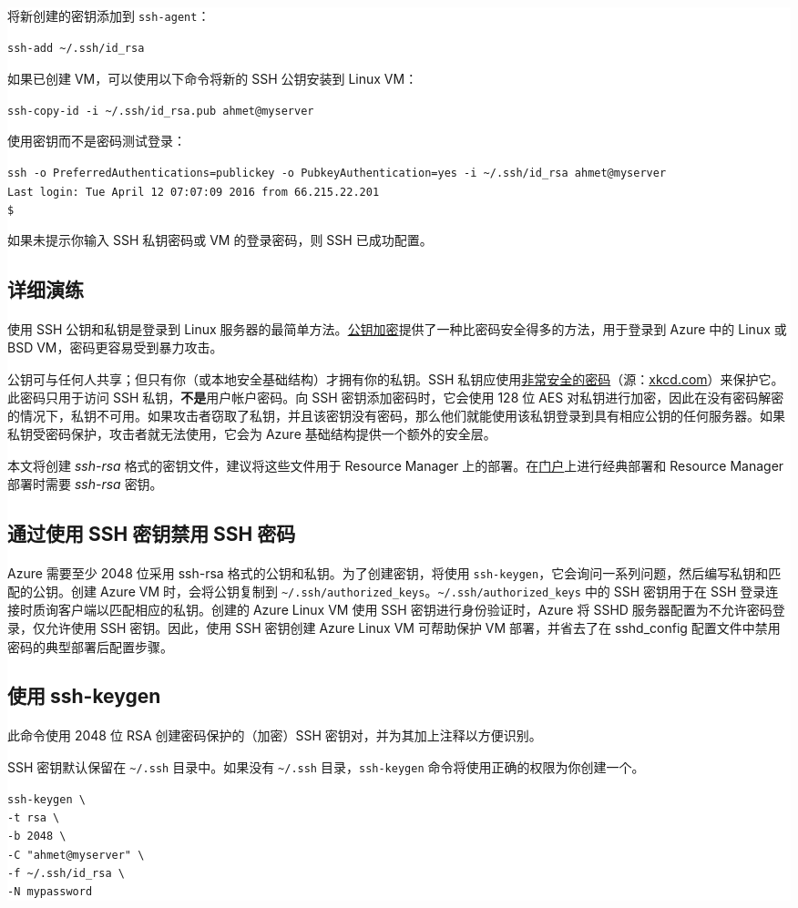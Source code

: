 将新创建的密钥添加到 `ssh-agent`：

```
ssh-add ~/.ssh/id_rsa
```

如果已创建 VM，可以使用以下命令将新的 SSH 公钥安装到 Linux VM：

```
ssh-copy-id -i ~/.ssh/id_rsa.pub ahmet@myserver
```

使用密钥而不是密码测试登录：

```
ssh -o PreferredAuthentications=publickey -o PubkeyAuthentication=yes -i ~/.ssh/id_rsa ahmet@myserver
Last login: Tue April 12 07:07:09 2016 from 66.215.22.201
$
```

如果未提示你输入 SSH 私钥密码或 VM 的登录密码，则 SSH 已成功配置。

## 详细演练

使用 SSH 公钥和私钥是登录到 Linux 服务器的最简单方法。[公钥加密](https://en.wikipedia.org/wiki/Public-key_cryptography)提供了一种比密码安全得多的方法，用于登录到 Azure 中的 Linux 或 BSD VM，密码更容易受到暴力攻击。

公钥可与任何人共享；但只有你（或本地安全基础结构）才拥有你的私钥。SSH 私钥应使用[非常安全的密码](https://www.xkcd.com/936/)（源：[xkcd.com](https://xkcd.com)）来保护它。此密码只用于访问 SSH 私钥，**不是**用户帐户密码。向 SSH 密钥添加密码时，它会使用 128 位 AES 对私钥进行加密，因此在没有密码解密的情况下，私钥不可用。如果攻击者窃取了私钥，并且该密钥没有密码，那么他们就能使用该私钥登录到具有相应公钥的任何服务器。如果私钥受密码保护，攻击者就无法使用，它会为 Azure 基础结构提供一个额外的安全层。

本文将创建 *ssh-rsa* 格式的密钥文件，建议将这些文件用于 Resource Manager 上的部署。在[门户](https://portal.azure.cn)上进行经典部署和 Resource Manager 部署时需要 *ssh-rsa* 密钥。

## 通过使用 SSH 密钥禁用 SSH 密码

Azure 需要至少 2048 位采用 ssh-rsa 格式的公钥和私钥。为了创建密钥，将使用 `ssh-keygen`，它会询问一系列问题，然后编写私钥和匹配的公钥。创建 Azure VM 时，会将公钥复制到 `~/.ssh/authorized_keys`。`~/.ssh/authorized_keys` 中的 SSH 密钥用于在 SSH 登录连接时质询客户端以匹配相应的私钥。创建的 Azure Linux VM 使用 SSH 密钥进行身份验证时，Azure 将 SSHD 服务器配置为不允许密码登录，仅允许使用 SSH 密钥。因此，使用 SSH 密钥创建 Azure Linux VM 可帮助保护 VM 部署，并省去了在 sshd\_config 配置文件中禁用密码的典型部署后配置步骤。

## 使用 ssh-keygen

此命令使用 2048 位 RSA 创建密码保护的（加密）SSH 密钥对，并为其加上注释以方便识别。

SSH 密钥默认保留在 `~/.ssh` 目录中。如果没有 `~/.ssh` 目录，`ssh-keygen` 命令将使用正确的权限为你创建一个。

```
ssh-keygen \
-t rsa \
-b 2048 \
-C "ahmet@myserver" \
-f ~/.ssh/id_rsa \
-N mypassword
```
